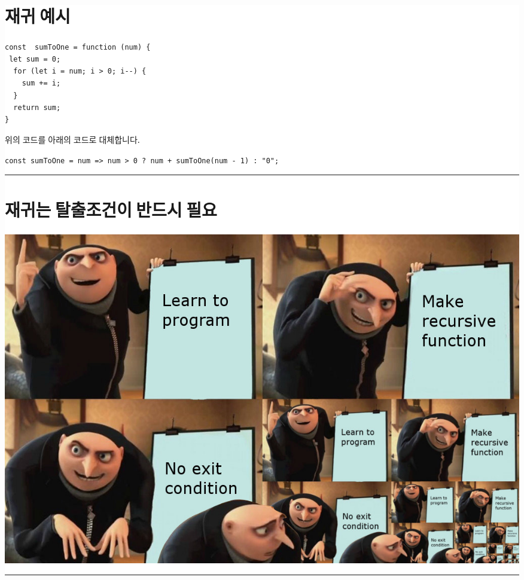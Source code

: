 
# 재귀 예시

```
const  sumToOne = function (num) {
 let sum = 0;
  for (let i = num; i > 0; i--) {
    sum += i;
  }
  return sum;
}
```

위의 코드를 아래의 코드로 대체합니다.

```
const sumToOne = num => num > 0 ? num + sumToOne(num - 1) : "0";
```

---

# 재귀는 탈출조건이 반드시 필요

![width:800px height:600px;](exit.jpg)

---